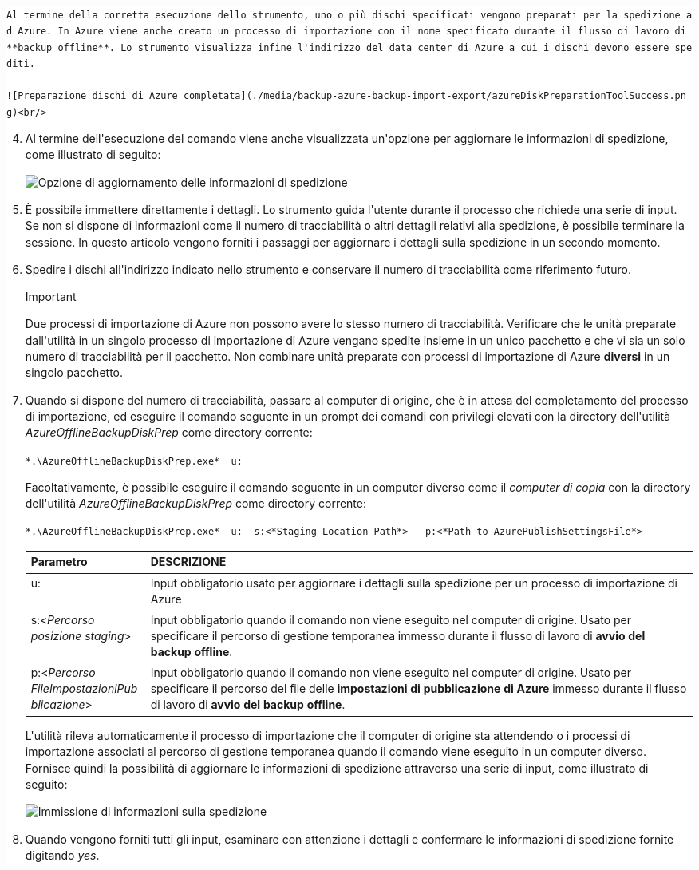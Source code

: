     Al termine della corretta esecuzione dello strumento, uno o più dischi specificati vengono preparati per la spedizione ad Azure. In Azure viene anche creato un processo di importazione con il nome specificato durante il flusso di lavoro di **backup offline**. Lo strumento visualizza infine l'indirizzo del data center di Azure a cui i dischi devono essere spediti.

    ![Preparazione dischi di Azure completata](./media/backup-azure-backup-import-export/azureDiskPreparationToolSuccess.png)<br/>
    
4. Al termine dell'esecuzione del comando viene anche visualizzata un'opzione per aggiornare le informazioni di spedizione, come illustrato di seguito:

    ![Opzione di aggiornamento delle informazioni di spedizione](./media/backup-azure-backup-import-export/updateshippingutility.png)<br/>

5. È possibile immettere direttamente i dettagli. Lo strumento guida l'utente durante il processo che richiede una serie di input. Se non si dispone di informazioni come il numero di tracciabilità o altri dettagli relativi alla spedizione, è possibile terminare la sessione. In questo articolo vengono forniti i passaggi per aggiornare i dettagli sulla spedizione in un secondo momento. 

6. Spedire i dischi all'indirizzo indicato nello strumento e conservare il numero di tracciabilità come riferimento futuro.

   > [!IMPORTANT] 
   > Due processi di importazione di Azure non possono avere lo stesso numero di tracciabilità. Verificare che le unità preparate dall'utilità in un singolo processo di importazione di Azure vengano spedite insieme in un unico pacchetto e che vi sia un solo numero di tracciabilità per il pacchetto. Non combinare unità preparate con processi di importazione di Azure **diversi** in un singolo pacchetto. 

5. Quando si dispone del numero di tracciabilità, passare al computer di origine, che è in attesa del completamento del processo di importazione, ed eseguire il comando seguente in un prompt dei comandi con privilegi elevati con la directory dell'utilità *AzureOfflineBackupDiskPrep* come directory corrente: 

   `*.\AzureOfflineBackupDiskPrep.exe*  u:`

   Facoltativamente, è possibile eseguire il comando seguente in un computer diverso come il *computer di copia* con la directory dell'utilità *AzureOfflineBackupDiskPrep* come directory corrente:
   
   `*.\AzureOfflineBackupDiskPrep.exe*  u:  s:<*Staging Location Path*>   p:<*Path to AzurePublishSettingsFile*>`

    | Parametro | DESCRIZIONE |
    | --- | --- |
    | u: | Input obbligatorio usato per aggiornare i dettagli sulla spedizione per un processo di importazione di Azure |
    | s:&lt;*Percorso posizione staging*&gt; | Input obbligatorio quando il comando non viene eseguito nel computer di origine. Usato per specificare il percorso di gestione temporanea immesso durante il flusso di lavoro di **avvio del backup offline**. |
    | p:&lt;*Percorso FileImpostazioniPubblicazione*&gt; | Input obbligatorio quando il comando non viene eseguito nel computer di origine. Usato per specificare il percorso del file delle **impostazioni di pubblicazione di Azure** immesso durante il flusso di lavoro di **avvio del backup offline**. |
    
    L'utilità rileva automaticamente il processo di importazione che il computer di origine sta attendendo o i processi di importazione associati al percorso di gestione temporanea quando il comando viene eseguito in un computer diverso. Fornisce quindi la possibilità di aggiornare le informazioni di spedizione attraverso una serie di input, come illustrato di seguito: 
    
    ![Immissione di informazioni sulla spedizione](./media/backup-azure-backup-import-export/shippinginputs.png)<br/>

6. Quando vengono forniti tutti gli input, esaminare con attenzione i dettagli e confermare le informazioni di spedizione fornite digitando *yes*. 
